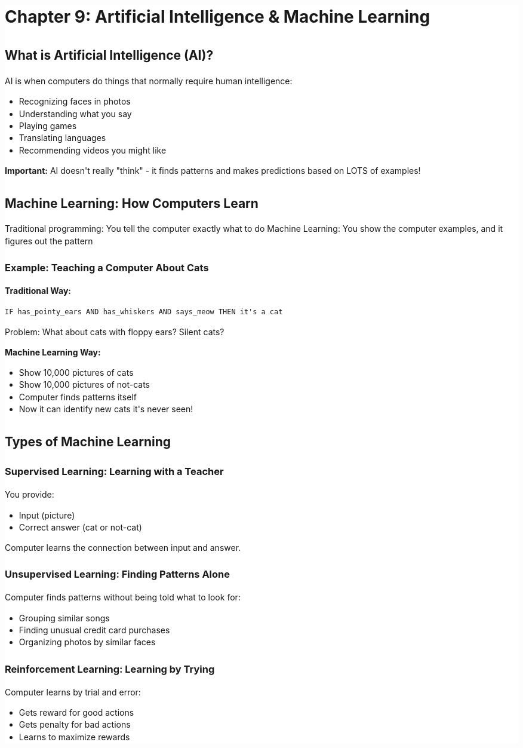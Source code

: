 # Chapter 9: Artificial Intelligence & Machine Learning

## What is Artificial Intelligence (AI)?

AI is when computers do things that normally require human intelligence:
- Recognizing faces in photos
- Understanding what you say
- Playing games
- Translating languages
- Recommending videos you might like

**Important:** AI doesn't really "think" - it finds patterns and makes predictions based on LOTS of examples!

## Machine Learning: How Computers Learn

Traditional programming: You tell the computer exactly what to do
Machine Learning: You show the computer examples, and it figures out the pattern

### Example: Teaching a Computer About Cats

**Traditional Way:**
```
IF has_pointy_ears AND has_whiskers AND says_meow THEN it's a cat
```
Problem: What about cats with floppy ears? Silent cats?

**Machine Learning Way:**
- Show 10,000 pictures of cats
- Show 10,000 pictures of not-cats
- Computer finds patterns itself
- Now it can identify new cats it's never seen!

## Types of Machine Learning

### Supervised Learning: Learning with a Teacher
You provide:
- Input (picture)
- Correct answer (cat or not-cat)

Computer learns the connection between input and answer.

### Unsupervised Learning: Finding Patterns Alone
Computer finds patterns without being told what to look for:
- Grouping similar songs
- Finding unusual credit card purchases
- Organizing photos by similar faces

### Reinforcement Learning: Learning by Trying
Computer learns by trial and error:
- Gets reward for good actions
- Gets penalty for bad actions
- Learns to maximize rewards
